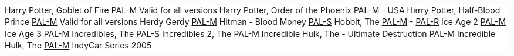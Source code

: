   <tr>
    <td>Harry Potter, Goblet of Fire</td>
    <td style="text-align:center;"><a href="patches/SLES-53728_B18DC525.pnach">PAL-M</a></td>
    <td>Valid for all versions</td>
  </tr>
  <tr>
    <td>Harry Potter, Order of the Phoenix</td>
    <td style="text-align:center;"><a href="patches/SLES-54779_01A9BF0E.pnach">PAL-M</a> - <a href="patches/SLUS-21619_4C01B1B0.pnach">USA</a></td>
    <td></td>
  </tr>
  <tr>
    <td>Harry Potter, Half-Blood Prince</td>
    <td style="text-align:center;"><a href="patches/SLES-55249_CA5F8BC1.pnach">PAL-M</a></td>
    <td>Valid for all versions</td>
  </tr>
  <tr>
    <td>Herdy Gerdy</td>
    <td style="text-align:center;"><a href="patches/SLES-50751_DFD04E33.pnach">PAL-M</a></td>
    <td></td>
  </tr>
  <tr>
    <td>Hitman - Blood Money</td>
    <td style="text-align:center;"><a href="patches/SLES-53032_72DC82B5.pnach">PAL-S</a></td>
    <td></td>
  </tr>
  <tr>
    <td>Hobbit, The</td>
    <td style="text-align:center;"><a href="patches/SLES-51723_554A62A4.pnach">PAL-M</a> - <a href="patches/SLES-52247_36ECD588.pnach">PAL-R</a></td>
    <td></td>
  </tr>
  <tr>
    <td>Ice Age 2</td>
    <td style="text-align:center;"><a href="patches/SLES-53984_2EC49E65.pnach">PAL-M</a></td>
    <td></td>
  </tr>
  <tr>
    <td>Ice Age 3</td>
    <td style="text-align:center;"><a href="patches/SLES-55487_61E4C8E7.pnach">PAL-M</a></td>
    <td></td>
  </tr>
  <tr>
    <td>Incredibles, The</td>
    <td style="text-align:center;"><a href="patches/SLES-52816_197641AA.pnach">PAL-S</a></td>
    <td></td>
  </tr>
  <tr>
    <td>Incredibles 2, The</td>
    <td style="text-align:center;"><a href="patches/SLES-53474_F3AE68FC.pnach">PAL-M</a></td>
    <td></td>
  </tr>
  <tr>
    <td>Incredible Hulk, The - Ultimate Destruction</td>
    <td style="text-align:center;"><a href="patches/SLES-53430_6B3D50A5.pnach">PAL-M</a></td>
    <td></td>
  </tr>
  <tr>
    <td>Incredible Hulk, The</td>
    <td style="text-align:center;"><a href="patches/SLES-55254_11C4798E.pnach">PAL-M</a></td>
    <td></td>
  </tr>
  <tr>
    <td>IndyCar Series 2005</td>